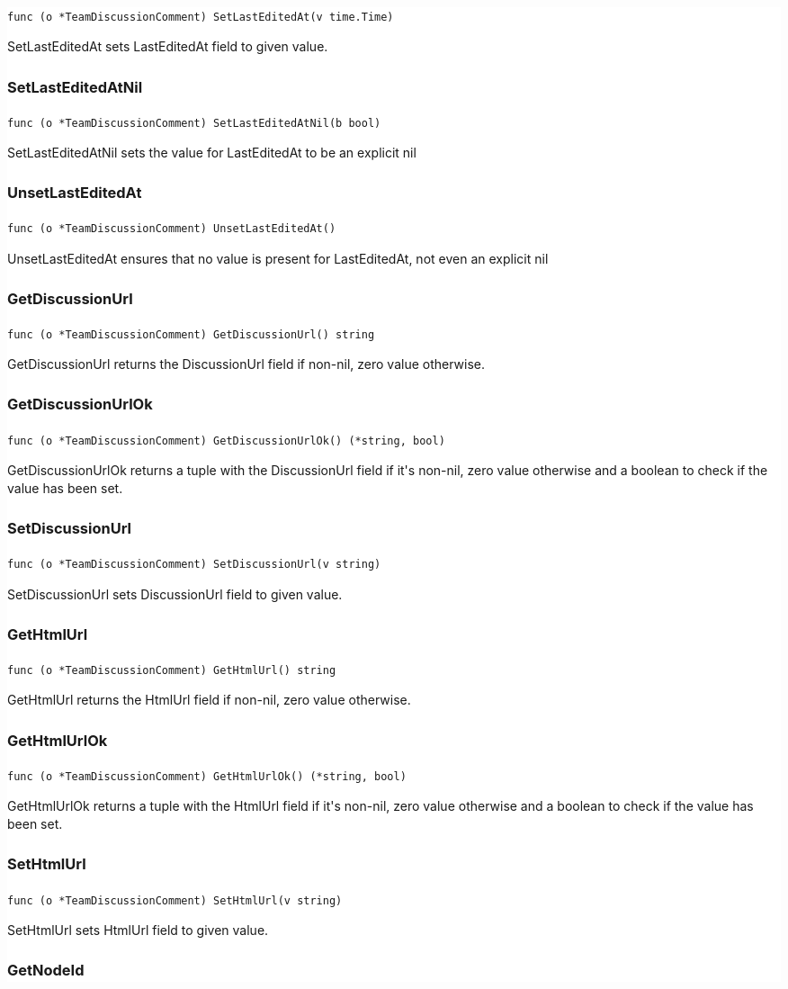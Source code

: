 `func (o *TeamDiscussionComment) SetLastEditedAt(v time.Time)`

SetLastEditedAt sets LastEditedAt field to given value.


### SetLastEditedAtNil

`func (o *TeamDiscussionComment) SetLastEditedAtNil(b bool)`

 SetLastEditedAtNil sets the value for LastEditedAt to be an explicit nil

### UnsetLastEditedAt
`func (o *TeamDiscussionComment) UnsetLastEditedAt()`

UnsetLastEditedAt ensures that no value is present for LastEditedAt, not even an explicit nil
### GetDiscussionUrl

`func (o *TeamDiscussionComment) GetDiscussionUrl() string`

GetDiscussionUrl returns the DiscussionUrl field if non-nil, zero value otherwise.

### GetDiscussionUrlOk

`func (o *TeamDiscussionComment) GetDiscussionUrlOk() (*string, bool)`

GetDiscussionUrlOk returns a tuple with the DiscussionUrl field if it's non-nil, zero value otherwise
and a boolean to check if the value has been set.

### SetDiscussionUrl

`func (o *TeamDiscussionComment) SetDiscussionUrl(v string)`

SetDiscussionUrl sets DiscussionUrl field to given value.


### GetHtmlUrl

`func (o *TeamDiscussionComment) GetHtmlUrl() string`

GetHtmlUrl returns the HtmlUrl field if non-nil, zero value otherwise.

### GetHtmlUrlOk

`func (o *TeamDiscussionComment) GetHtmlUrlOk() (*string, bool)`

GetHtmlUrlOk returns a tuple with the HtmlUrl field if it's non-nil, zero value otherwise
and a boolean to check if the value has been set.

### SetHtmlUrl

`func (o *TeamDiscussionComment) SetHtmlUrl(v string)`

SetHtmlUrl sets HtmlUrl field to given value.


### GetNodeId
